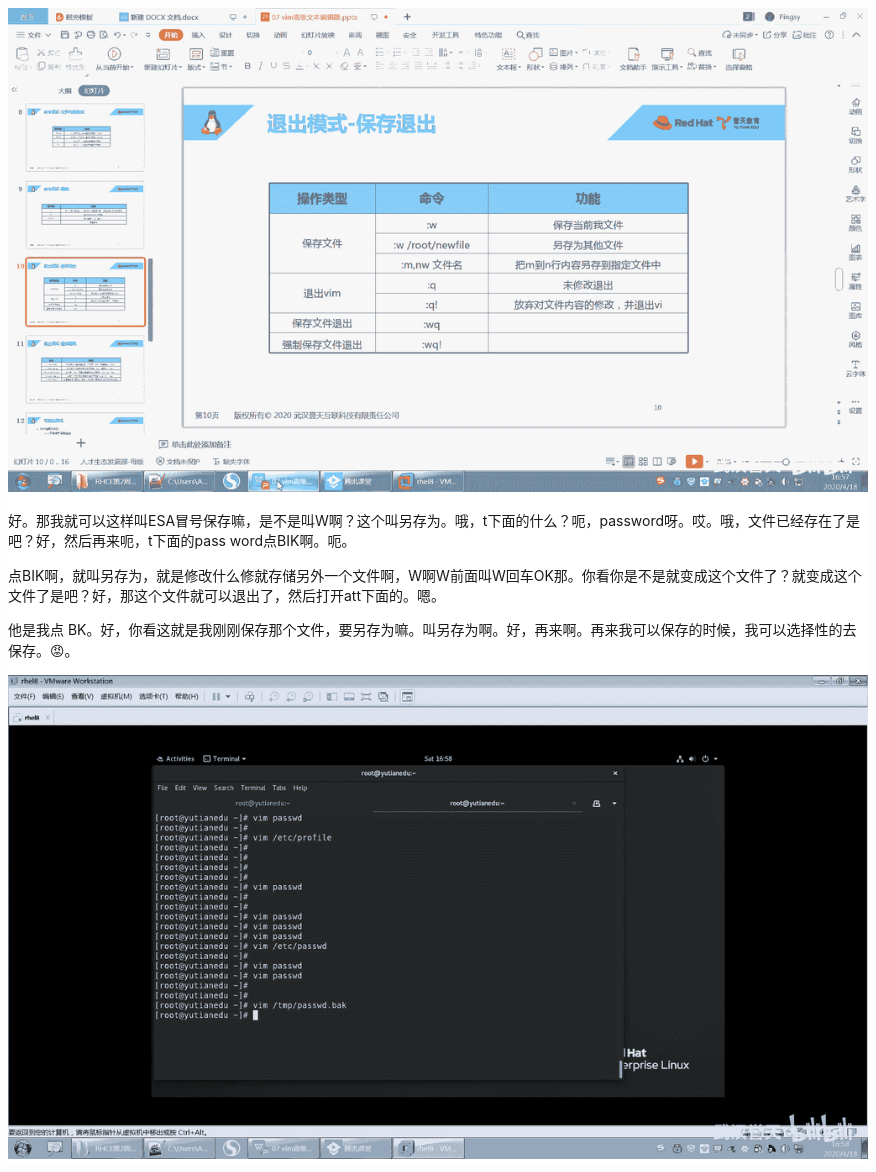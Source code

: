 ![](img/8dafda79f4d3d017ed7e90de43c719f7_102.png)

好。那我就可以这样叫ESA冒号保存嘛，是不是叫W啊？这个叫另存为。哦，t下面的什么？呃，password呀。哎。哦，文件已经存在了是吧？好，然后再来呃，t下面的pass word点BIK啊。呃。

点BIK啊，就叫另存为，就是修改什么修就存储另外一个文件啊，W啊W前面叫W回车OK那。你看你是不是就变成这个文件了？就变成这个文件了是吧？好，那这个文件就可以退出了，然后打开att下面的。嗯。

他是我点 BK。好，你看这就是我刚刚保存那个文件，要另存为嘛。叫另存为啊。好，再来啊。再来我可以保存的时候，我可以选择性的去保存。😡。



![](img/8dafda79f4d3d017ed7e90de43c719f7_104.png)
